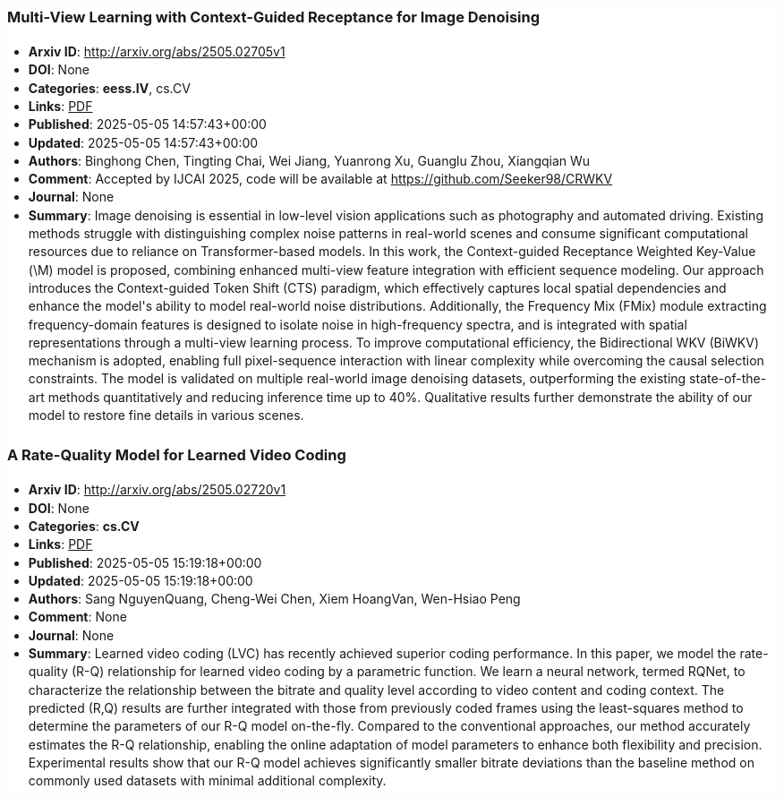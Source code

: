 

### Multi-View Learning with Context-Guided Receptance for Image Denoising
- **Arxiv ID**: http://arxiv.org/abs/2505.02705v1
- **DOI**: None
- **Categories**: **eess.IV**, cs.CV
- **Links**: [PDF](http://arxiv.org/pdf/2505.02705v1)
- **Published**: 2025-05-05 14:57:43+00:00
- **Updated**: 2025-05-05 14:57:43+00:00
- **Authors**: Binghong Chen, Tingting Chai, Wei Jiang, Yuanrong Xu, Guanglu Zhou, Xiangqian Wu
- **Comment**: Accepted by IJCAI 2025, code will be available at
  https://github.com/Seeker98/CRWKV
- **Journal**: None
- **Summary**: Image denoising is essential in low-level vision applications such as photography and automated driving. Existing methods struggle with distinguishing complex noise patterns in real-world scenes and consume significant computational resources due to reliance on Transformer-based models. In this work, the Context-guided Receptance Weighted Key-Value (\M) model is proposed, combining enhanced multi-view feature integration with efficient sequence modeling. Our approach introduces the Context-guided Token Shift (CTS) paradigm, which effectively captures local spatial dependencies and enhance the model's ability to model real-world noise distributions. Additionally, the Frequency Mix (FMix) module extracting frequency-domain features is designed to isolate noise in high-frequency spectra, and is integrated with spatial representations through a multi-view learning process. To improve computational efficiency, the Bidirectional WKV (BiWKV) mechanism is adopted, enabling full pixel-sequence interaction with linear complexity while overcoming the causal selection constraints. The model is validated on multiple real-world image denoising datasets, outperforming the existing state-of-the-art methods quantitatively and reducing inference time up to 40\%. Qualitative results further demonstrate the ability of our model to restore fine details in various scenes.



### A Rate-Quality Model for Learned Video Coding
- **Arxiv ID**: http://arxiv.org/abs/2505.02720v1
- **DOI**: None
- **Categories**: **cs.CV**
- **Links**: [PDF](http://arxiv.org/pdf/2505.02720v1)
- **Published**: 2025-05-05 15:19:18+00:00
- **Updated**: 2025-05-05 15:19:18+00:00
- **Authors**: Sang NguyenQuang, Cheng-Wei Chen, Xiem HoangVan, Wen-Hsiao Peng
- **Comment**: None
- **Journal**: None
- **Summary**: Learned video coding (LVC) has recently achieved superior coding performance. In this paper, we model the rate-quality (R-Q) relationship for learned video coding by a parametric function. We learn a neural network, termed RQNet, to characterize the relationship between the bitrate and quality level according to video content and coding context. The predicted (R,Q) results are further integrated with those from previously coded frames using the least-squares method to determine the parameters of our R-Q model on-the-fly. Compared to the conventional approaches, our method accurately estimates the R-Q relationship, enabling the online adaptation of model parameters to enhance both flexibility and precision. Experimental results show that our R-Q model achieves significantly smaller bitrate deviations than the baseline method on commonly used datasets with minimal additional complexity.
